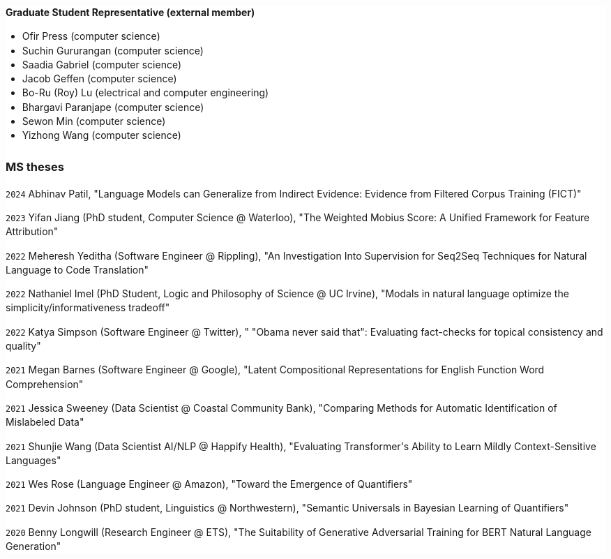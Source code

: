 
__Graduate Student Representative (external member)__

- Ofir Press (computer science)
- Suchin Gururangan (computer science)
- Saadia Gabriel (computer science)
- Jacob Geffen (computer science)
- Bo-Ru (Roy) Lu (electrical and computer engineering)
- Bhargavi Paranjape (computer science)
- Sewon Min (computer science)
- Yizhong Wang (computer science)


### MS theses 

`2024`
Abhinav Patil, "Language Models can Generalize from Indirect Evidence: Evidence from Filtered Corpus Training (FICT)"

`2023`
Yifan Jiang (PhD student, Computer Science @ Waterloo), "The Weighted Mobius Score: A Unified Framework for Feature Attribution"

`2022`
Meheresh Yeditha (Software Engineer @ Rippling), "An Investigation Into Supervision for Seq2Seq Techniques for Natural Language to Code Translation"

`2022`
Nathaniel Imel (PhD Student, Logic and Philosophy of Science @ UC Irvine), "Modals in natural language optimize the simplicity/informativeness tradeoff"

`2022`
Katya Simpson (Software Engineer @ Twitter), " "Obama never said that": Evaluating fact-checks for topical consistency and quality"

`2021` 
Megan Barnes (Software Engineer @ Google), "Latent Compositional Representations for English Function Word Comprehension"

`2021`
Jessica Sweeney (Data Scientist @ Coastal Community Bank), "Comparing Methods for Automatic Identification of Mislabeled Data"

`2021`
Shunjie Wang (Data Scientist AI/NLP @ Happify Health), "Evaluating Transformer's Ability to Learn Mildly Context-Sensitive Languages"

`2021`
Wes Rose (Language Engineer @ Amazon), "Toward the Emergence of Quantifiers"

`2021`
Devin Johnson (PhD student, Linguistics @ Northwestern), "Semantic Universals in Bayesian Learning of Quantifiers"

`2020`
Benny Longwill (Research Engineer @ ETS), "The Suitability of Generative Adversarial Training for BERT Natural Language Generation"
